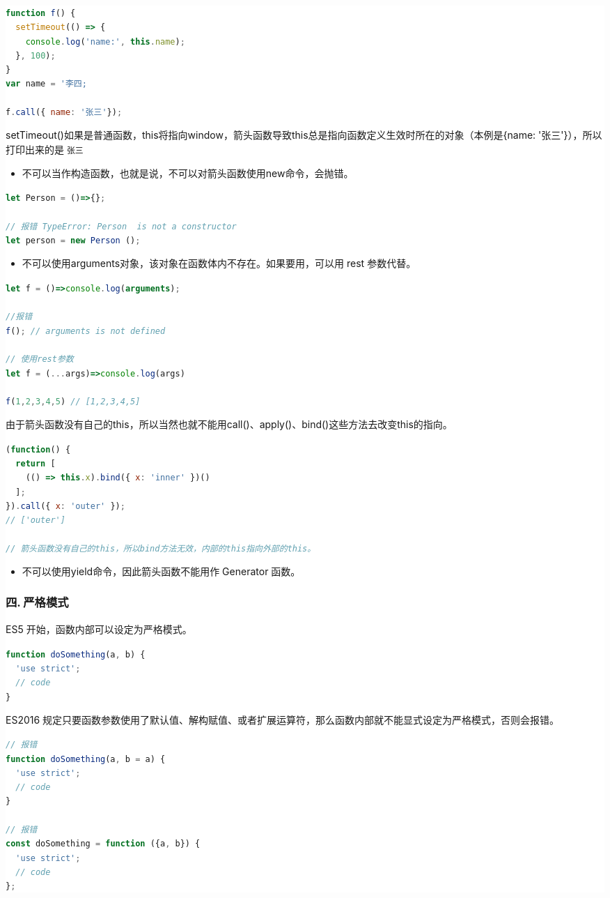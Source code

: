 ```js
function f() {
  setTimeout(() => {
    console.log('name:', this.name);
  }, 100);
}
var name = '李四;

f.call({ name: '张三'});
```
setTimeout()如果是普通函数，this将指向window，箭头函数导致this总是指向函数定义生效时所在的对象（本例是{name: '张三'}），所以打印出来的是 `张三`

- 不可以当作构造函数，也就是说，不可以对箭头函数使用new命令，会抛错。
```js
let Person = ()=>{};

// 报错 TypeError: Person  is not a constructor
let person = new Person ();
```
- 不可以使用arguments对象，该对象在函数体内不存在。如果要用，可以用 rest 参数代替。
```js
let f = ()=>console.log(arguments);

//报错
f(); // arguments is not defined

// 使用rest参数
let f = (...args)=>console.log(args)

f(1,2,3,4,5) // [1,2,3,4,5]
```
由于箭头函数没有自己的this，所以当然也就不能用call()、apply()、bind()这些方法去改变this的指向。
```js
(function() {
  return [
    (() => this.x).bind({ x: 'inner' })()
  ];
}).call({ x: 'outer' });
// ['outer']

// 箭头函数没有自己的this，所以bind方法无效，内部的this指向外部的this。
```

- 不可以使用yield命令，因此箭头函数不能用作 Generator 函数。


### 四. 严格模式
 ES5 开始，函数内部可以设定为严格模式。
```js
function doSomething(a, b) {
  'use strict';
  // code
}
```
ES2016 规定只要函数参数使用了默认值、解构赋值、或者扩展运算符，那么函数内部就不能显式设定为严格模式，否则会报错。
```js
// 报错
function doSomething(a, b = a) {
  'use strict';
  // code
}

// 报错
const doSomething = function ({a, b}) {
  'use strict';
  // code
};
```